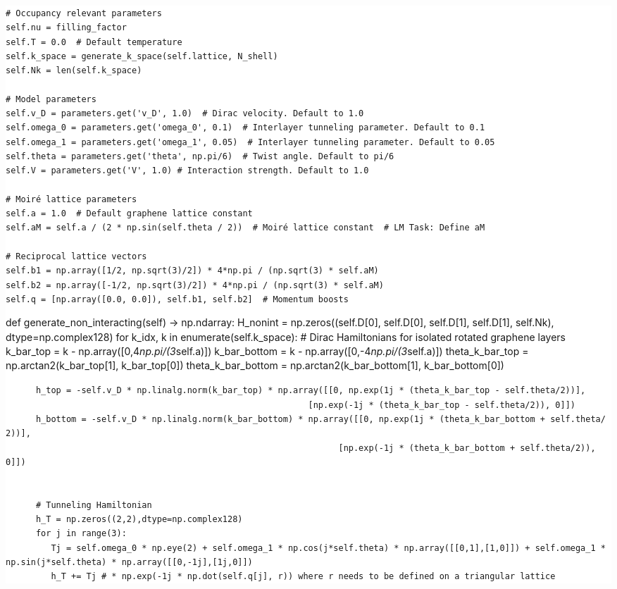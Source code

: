     # Occupancy relevant parameters
    self.nu = filling_factor
    self.T = 0.0  # Default temperature
    self.k_space = generate_k_space(self.lattice, N_shell)
    self.Nk = len(self.k_space)

    # Model parameters
    self.v_D = parameters.get('v_D', 1.0)  # Dirac velocity. Default to 1.0
    self.omega_0 = parameters.get('omega_0', 0.1)  # Interlayer tunneling parameter. Default to 0.1
    self.omega_1 = parameters.get('omega_1', 0.05)  # Interlayer tunneling parameter. Default to 0.05
    self.theta = parameters.get('theta', np.pi/6)  # Twist angle. Default to pi/6
    self.V = parameters.get('V', 1.0) # Interaction strength. Default to 1.0

    # Moiré lattice parameters
    self.a = 1.0  # Default graphene lattice constant
    self.aM = self.a / (2 * np.sin(self.theta / 2))  # Moiré lattice constant  # LM Task: Define aM

    # Reciprocal lattice vectors
    self.b1 = np.array([1/2, np.sqrt(3)/2]) * 4*np.pi / (np.sqrt(3) * self.aM)
    self.b2 = np.array([-1/2, np.sqrt(3)/2]) * 4*np.pi / (np.sqrt(3) * self.aM)
    self.q = [np.array([0.0, 0.0]), self.b1, self.b2]  # Momentum boosts


  def generate_non_interacting(self) -> np.ndarray:
      H_nonint = np.zeros((self.D[0], self.D[0], self.D[1], self.D[1], self.Nk), dtype=np.complex128)
      for k_idx, k in enumerate(self.k_space):
          # Dirac Hamiltonians for isolated rotated graphene layers
          k_bar_top = k - np.array([0,4*np.pi/(3*self.a)])
          k_bar_bottom = k - np.array([0,-4*np.pi/(3*self.a)])
          theta_k_bar_top = np.arctan2(k_bar_top[1], k_bar_top[0])
          theta_k_bar_bottom = np.arctan2(k_bar_bottom[1], k_bar_bottom[0])

          h_top = -self.v_D * np.linalg.norm(k_bar_top) * np.array([[0, np.exp(1j * (theta_k_bar_top - self.theta/2))],
                                                                [np.exp(-1j * (theta_k_bar_top - self.theta/2)), 0]])
          h_bottom = -self.v_D * np.linalg.norm(k_bar_bottom) * np.array([[0, np.exp(1j * (theta_k_bar_bottom + self.theta/2))],
                                                                      [np.exp(-1j * (theta_k_bar_bottom + self.theta/2)), 0]])


          # Tunneling Hamiltonian
          h_T = np.zeros((2,2),dtype=np.complex128)
          for j in range(3):
             Tj = self.omega_0 * np.eye(2) + self.omega_1 * np.cos(j*self.theta) * np.array([[0,1],[1,0]]) + self.omega_1 * np.sin(j*self.theta) * np.array([[0,-1j],[1j,0]])
             h_T += Tj # * np.exp(-1j * np.dot(self.q[j], r)) where r needs to be defined on a triangular lattice
